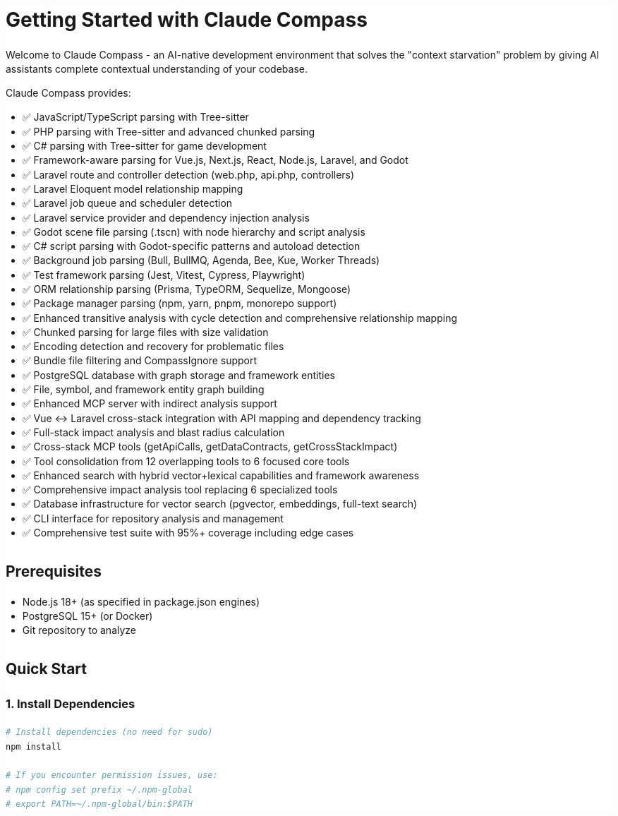 # Getting Started with Claude Compass

Welcome to Claude Compass - an AI-native development environment that solves the "context starvation" problem by giving AI assistants complete contextual understanding of your codebase.

Claude Compass provides:
- ✅ JavaScript/TypeScript parsing with Tree-sitter
- ✅ PHP parsing with Tree-sitter and advanced chunked parsing
- ✅ C# parsing with Tree-sitter for game development
- ✅ Framework-aware parsing for Vue.js, Next.js, React, Node.js, Laravel, and Godot
- ✅ Laravel route and controller detection (web.php, api.php, controllers)
- ✅ Laravel Eloquent model relationship mapping
- ✅ Laravel job queue and scheduler detection
- ✅ Laravel service provider and dependency injection analysis
- ✅ Godot scene file parsing (.tscn) with node hierarchy and script analysis
- ✅ C# script parsing with Godot-specific patterns and autoload detection
- ✅ Background job parsing (Bull, BullMQ, Agenda, Bee, Kue, Worker Threads)
- ✅ Test framework parsing (Jest, Vitest, Cypress, Playwright)
- ✅ ORM relationship parsing (Prisma, TypeORM, Sequelize, Mongoose)
- ✅ Package manager parsing (npm, yarn, pnpm, monorepo support)
- ✅ Enhanced transitive analysis with cycle detection and comprehensive relationship mapping
- ✅ Chunked parsing for large files with size validation
- ✅ Encoding detection and recovery for problematic files
- ✅ Bundle file filtering and CompassIgnore support
- ✅ PostgreSQL database with graph storage and framework entities
- ✅ File, symbol, and framework entity graph building
- ✅ Enhanced MCP server with indirect analysis support
- ✅ Vue ↔ Laravel cross-stack integration with API mapping and dependency tracking
- ✅ Full-stack impact analysis and blast radius calculation
- ✅ Cross-stack MCP tools (getApiCalls, getDataContracts, getCrossStackImpact)
- ✅ Tool consolidation from 12 overlapping tools to 6 focused core tools
- ✅ Enhanced search with hybrid vector+lexical capabilities and framework awareness
- ✅ Comprehensive impact analysis tool replacing 6 specialized tools
- ✅ Database infrastructure for vector search (pgvector, embeddings, full-text search)
- ✅ CLI interface for repository analysis and management
- ✅ Comprehensive test suite with 95%+ coverage including edge cases

## Prerequisites

- Node.js 18+ (as specified in package.json engines)
- PostgreSQL 15+ (or Docker)
- Git repository to analyze

## Quick Start

### 1. Install Dependencies

```bash
# Install dependencies (no need for sudo)
npm install

# If you encounter permission issues, use:
# npm config set prefix ~/.npm-global
# export PATH=~/.npm-global/bin:$PATH
```
